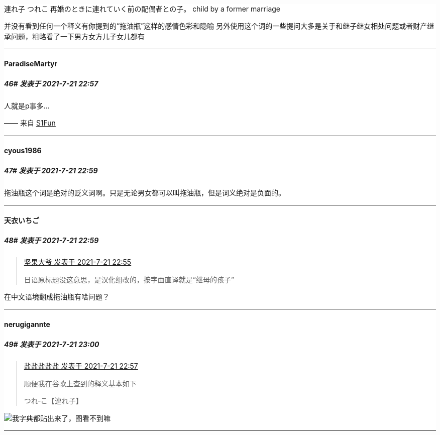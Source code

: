 連れ子
つれこ
再婚のときに連れていく前の配偶者との子。
child by a former marriage

并没有看到任何一个释义有你提到的“拖油瓶”这样的感情色彩和隐喻
另外使用这个词的一些提问大多是关于和继子继女相处问题或者财产继承问题，粗略看了一下男方女方儿子女儿都有


*****

####  ParadiseMartyr  
##### 46#       发表于 2021-7-21 22:57


人就是p事多…

—— 来自 [S1Fun](https://s1fun.koalcat.com)


*****

####  cyous1986  
##### 47#       发表于 2021-7-21 22:59


拖油瓶这个词是绝对的贬义词啊。只是无论男女都可以叫拖油瓶，但是词义绝对是负面的。


*****

####  天衣いちご  
##### 48#       发表于 2021-7-21 22:59


<blockquote><a href="httphttps://bbs.saraba1st.com/2b/forum.php?mod=redirect&amp;goto=findpost&amp;pid=52051732&amp;ptid=2016716" target="_blank">坚果大爷 发表于 2021-7-21 22:55</a>

日语原标题没这意思，是汉化组改的，按字面直译就是“继母的孩子”</blockquote>
在中文语境翻成拖油瓶有啥问题？


*****

####  nerugigannte  
##### 49#       发表于 2021-7-21 23:00


<blockquote><a href="httphttps://bbs.saraba1st.com/2b/forum.php?mod=redirect&amp;goto=findpost&amp;pid=52051749&amp;ptid=2016716" target="_blank">盐盐盐盐盐 发表于 2021-7-21 22:57</a>

顺便我在谷歌上查到的释义基本如下


つれ‐こ【連れ子】</blockquote>
<img src="https://static.saraba1st.com/image/smiley/face2017/002.png" referrerpolicy="no-referrer">我字典都贴出来了，图看不到嘛


*****
